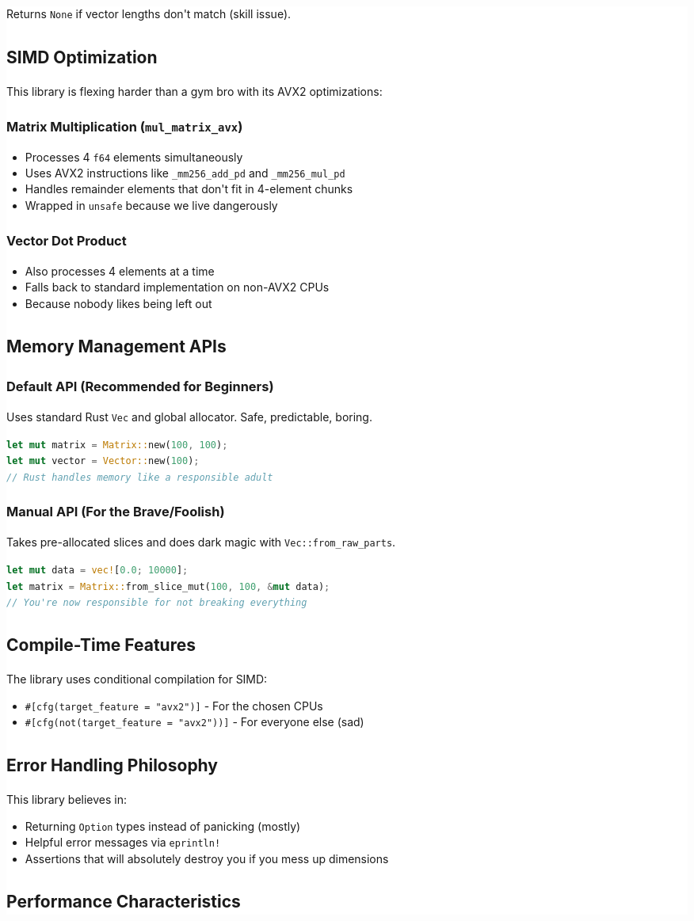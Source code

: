 Returns `None` if vector lengths don't match (skill issue).

## SIMD Optimization

This library is flexing harder than a gym bro with its AVX2 optimizations:

### Matrix Multiplication (`mul_matrix_avx`)
- Processes 4 `f64` elements simultaneously
- Uses AVX2 instructions like `_mm256_add_pd` and `_mm256_mul_pd`
- Handles remainder elements that don't fit in 4-element chunks
- Wrapped in `unsafe` because we live dangerously

### Vector Dot Product
- Also processes 4 elements at a time
- Falls back to standard implementation on non-AVX2 CPUs
- Because nobody likes being left out

## Memory Management APIs

### Default API (Recommended for Beginners)
Uses standard Rust `Vec` and global allocator. Safe, predictable, boring.

```rust
let mut matrix = Matrix::new(100, 100);
let mut vector = Vector::new(100);
// Rust handles memory like a responsible adult
```

### Manual API (For the Brave/Foolish)
Takes pre-allocated slices and does dark magic with `Vec::from_raw_parts`.

```rust
let mut data = vec![0.0; 10000];
let matrix = Matrix::from_slice_mut(100, 100, &mut data);
// You're now responsible for not breaking everything
```

## Compile-Time Features

The library uses conditional compilation for SIMD:
- `#[cfg(target_feature = "avx2")]` - For the chosen CPUs
- `#[cfg(not(target_feature = "avx2"))]` - For everyone else (sad)

## Error Handling Philosophy

This library believes in:
- Returning `Option` types instead of panicking (mostly)
- Helpful error messages via `eprintln!`
- Assertions that will absolutely destroy you if you mess up dimensions

## Performance Characteristics
